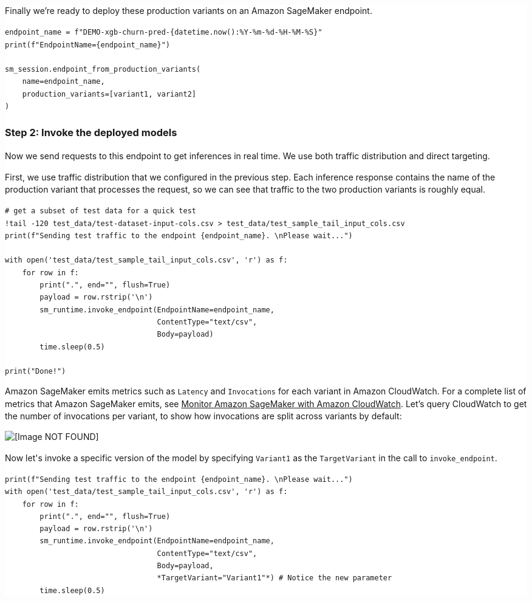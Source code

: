 Finally we’re ready to deploy these production variants on an Amazon SageMaker endpoint\.

```
endpoint_name = f"DEMO-xgb-churn-pred-{datetime.now():%Y-%m-%d-%H-%M-%S}"
print(f"EndpointName={endpoint_name}")

sm_session.endpoint_from_production_variants(
    name=endpoint_name,
    production_variants=[variant1, variant2]
)
```

### Step 2: Invoke the deployed models<a name="model-ab-test-step2"></a>

Now we send requests to this endpoint to get inferences in real time\. We use both traffic distribution and direct targeting\.

First, we use traffic distribution that we configured in the previous step\. Each inference response contains the name of the production variant that processes the request, so we can see that traffic to the two production variants is roughly equal\.

```
# get a subset of test data for a quick test
!tail -120 test_data/test-dataset-input-cols.csv > test_data/test_sample_tail_input_cols.csv
print(f"Sending test traffic to the endpoint {endpoint_name}. \nPlease wait...")

with open('test_data/test_sample_tail_input_cols.csv', 'r') as f:
    for row in f:
        print(".", end="", flush=True)
        payload = row.rstrip('\n')
        sm_runtime.invoke_endpoint(EndpointName=endpoint_name,
                                   ContentType="text/csv",
                                   Body=payload)
        time.sleep(0.5)
        
print("Done!")
```

Amazon SageMaker emits metrics such as `Latency` and `Invocations` for each variant in Amazon CloudWatch\. For a complete list of metrics that Amazon SageMaker emits, see [Monitor Amazon SageMaker with Amazon CloudWatch](monitoring-cloudwatch.md)\. Let’s query CloudWatch to get the number of invocations per variant, to show how invocations are split across variants by default:

![\[Image NOT FOUND\]](http://docs.aws.amazon.com/sagemaker/latest/dg/images/model-variant-invocations.png)

Now let's invoke a specific version of the model by specifying `Variant1` as the `TargetVariant` in the call to `invoke_endpoint`\.

```
print(f"Sending test traffic to the endpoint {endpoint_name}. \nPlease wait...")
with open('test_data/test_sample_tail_input_cols.csv', 'r') as f:
    for row in f:
        print(".", end="", flush=True)
        payload = row.rstrip('\n')
        sm_runtime.invoke_endpoint(EndpointName=endpoint_name,
                                   ContentType="text/csv",
                                   Body=payload,
                                   *TargetVariant="Variant1"*) # Notice the new parameter
        time.sleep(0.5)
```
